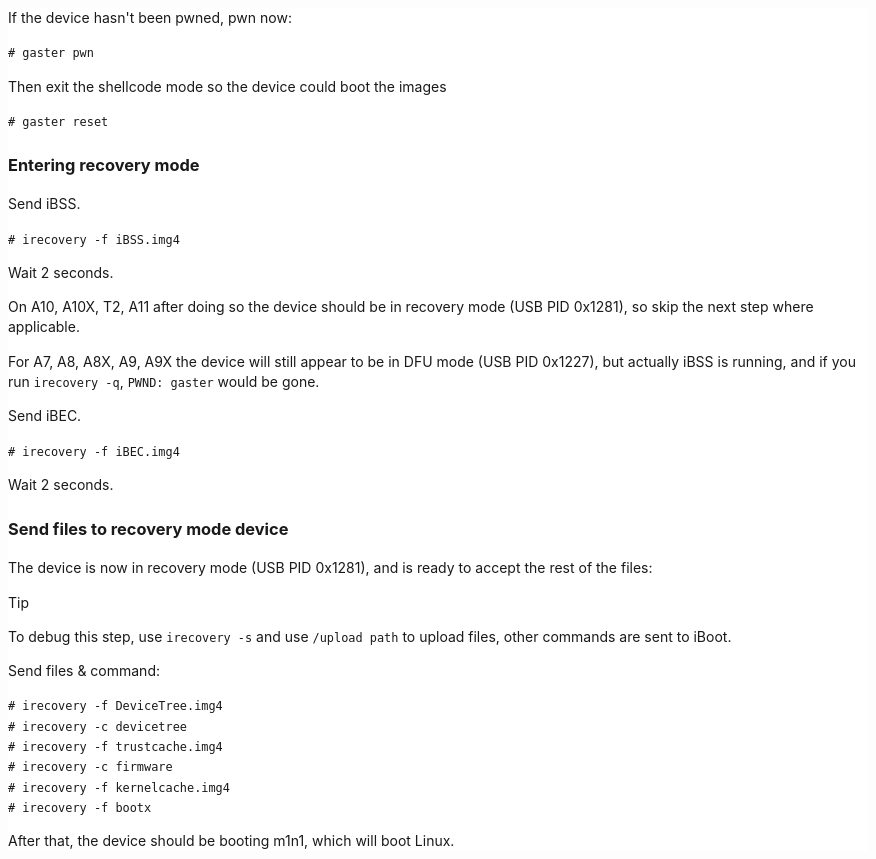 If the device hasn't been pwned, pwn now:

```
# gaster pwn
```

Then exit the shellcode mode so the device could boot the images

```
# gaster reset
```

### Entering recovery mode

Send iBSS.

```
# irecovery -f iBSS.img4
```

Wait 2 seconds.

On A10, A10X, T2, A11 after doing so the device should be in recovery mode (USB PID 0x1281),
so skip the next step where applicable.

For A7, A8, A8X, A9, A9X the device will still appear to be in DFU mode (USB PID 0x1227),
but actually iBSS is running, and if you run `irecovery -q`, `PWND: gaster` would be gone.

Send iBEC.

```
# irecovery -f iBEC.img4
```

Wait 2 seconds.

### Send files to recovery mode device

The device is now in recovery mode (USB PID 0x1281), and is ready to accept the rest
of the files:

> [!TIP]
> To debug this step, use `irecovery -s` and use `/upload path` to upload files, other commands are sent to iBoot.

Send files & command:

```
# irecovery -f DeviceTree.img4
# irecovery -c devicetree
# irecovery -f trustcache.img4
# irecovery -c firmware
# irecovery -f kernelcache.img4
# irecovery -f bootx
```

After that, the device should be booting m1n1, which will boot Linux.
